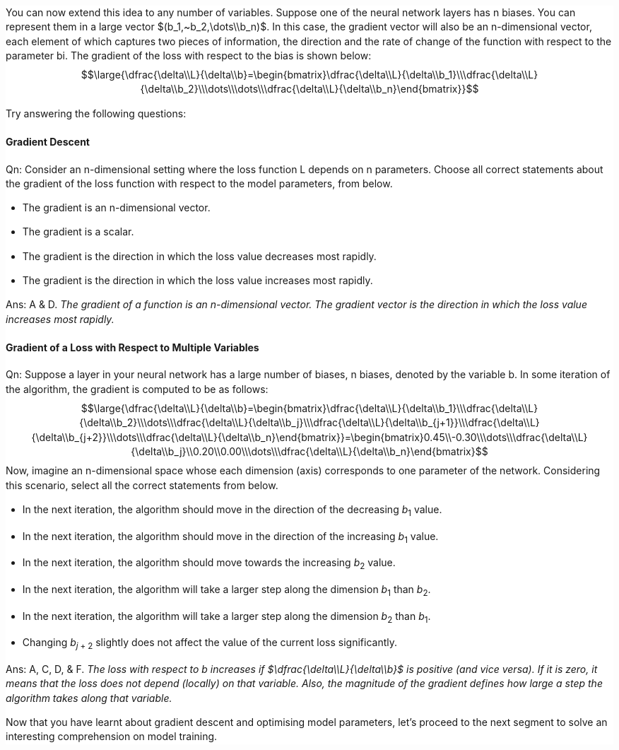 You can now extend this idea to any number of variables. Suppose one of the neural network layers has n biases. You can represent them in a large vector $(b_1,~b_2,\dots\\b_n)$. In this case, the gradient vector will also be an n-dimensional vector, each element of which captures two pieces of information, the direction and the rate of change of the function with respect to the parameter bi. The gradient of the loss with respect to the bias is shown below:
$$\large{\dfrac{\delta\\L}{\delta\\b}=\begin{bmatrix}\dfrac{\delta\\L}{\delta\\b_1}\\\dfrac{\delta\\L}{\delta\\b_2}\\\dots\\\dots\\\dfrac{\delta\\L}{\delta\\b_n}\end{bmatrix}}$$

Try answering the following questions:

#### Gradient Descent

Qn: Consider an n-dimensional setting where the loss function L depends on n parameters. Choose all correct statements about the gradient of the loss function with respect to the model parameters, from below.

- The gradient is an n-dimensional vector.

- The gradient is a scalar.

- The gradient is the direction in which the loss value decreases most rapidly.

- The gradient is the direction in which the loss value increases most rapidly.

Ans: A & D. *The gradient of a function is an n-dimensional vector. The gradient vector is the direction in which the loss value increases most rapidly.*

#### Gradient of a Loss with Respect to Multiple Variables

Qn: Suppose a layer in your neural network has a large number of biases, n biases, denoted by the variable b. In some iteration of the algorithm, the gradient is computed to be as follows:
$$\large{\dfrac{\delta\\L}{\delta\\b}=\begin{bmatrix}\dfrac{\delta\\L}{\delta\\b_1}\\\dfrac{\delta\\L}{\delta\\b_2}\\\dots\\\dfrac{\delta\\L}{\delta\\b_j}\\\dfrac{\delta\\L}{\delta\\b_{j+1}}\\\dfrac{\delta\\L}{\delta\\b_{j+2}}\\\dots\\\dfrac{\delta\\L}{\delta\\b_n}\end{bmatrix}}=\begin{bmatrix}0.45\\-0.30\\\dots\\\dfrac{\delta\\L}{\delta\\b_j}\\0.20\\0.00\\\dots\\\dfrac{\delta\\L}{\delta\\b_n}\end{bmatrix}$$
Now, imagine an n-dimensional space whose each dimension (axis) corresponds to one parameter of the network. Considering this scenario, select all the correct statements from below.

- In the next iteration, the algorithm should move in the direction of the decreasing $b_1$ value.

- In the next iteration, the algorithm should move in the direction of the increasing $b_1$ value.

- In the next iteration, the algorithm should move towards the increasing $b_2$ value.

- In the next iteration, the algorithm will take a larger step along the dimension $b_1$ than $b_2$.

- In the next iteration, the algorithm will take a larger step along the dimension $b_2$ than $b_1$.

- Changing $b_{j+2}$ slightly does not affect the value of the current loss significantly.

Ans: A, C, D, & F. *The loss with respect to b increases if $\dfrac{\delta\\L}{\delta\\b}$ is positive (and vice versa). If it is zero, it means that the loss does not depend (locally) on that variable. Also, the magnitude of the gradient defines how large a step the algorithm takes along that variable.*

Now that you have learnt about gradient descent and optimising model parameters, let’s proceed to the next segment to solve an interesting comprehension on model training.